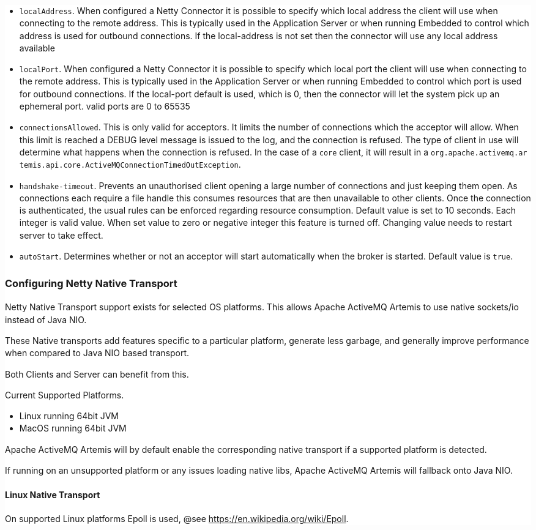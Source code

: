 - `localAddress`. When configured a Netty Connector it is possible to specify
  which local address the client will use when connecting to the remote
  address. This is typically used in the Application Server or when running
  Embedded to control which address is used for outbound connections. If the
  local-address is not set then the connector will use any local address
  available

- `localPort`. When configured a Netty Connector it is possible to specify
  which local port the client will use when connecting to the remote address.
  This is typically used in the Application Server or when running Embedded to
  control which port is used for outbound connections. If the local-port default
  is used, which is 0, then the connector will let the system pick up an
  ephemeral port. valid ports are 0 to 65535

- `connectionsAllowed`. This is only valid for acceptors. It limits the number
  of connections which the acceptor will allow. When this limit is reached a
  DEBUG level message is issued to the log, and the connection is refused. The
  type of client in use will determine what happens when the connection is
  refused. In the case of a `core` client, it will result in a
  `org.apache.activemq.artemis.api.core.ActiveMQConnectionTimedOutException`.

- `handshake-timeout`. Prevents an unauthorised client opening a large number
  of connections and just keeping them open. As connections each require a file
  handle this consumes resources that are then unavailable to other clients. Once
  the connection is authenticated, the usual rules can be enforced regarding
  resource consumption. Default value is set to 10 seconds. Each integer is valid
  value. When set value to zero or negative integer this feature is turned off.
  Changing value needs to restart server to take effect.

- `autoStart`. Determines whether or not an acceptor will start automatically
  when the broker is started. Default value is `true`.

### Configuring Netty Native Transport

Netty Native Transport support exists for selected OS platforms.  This allows
Apache ActiveMQ Artemis to use native sockets/io instead of Java NIO.

These Native transports add features specific to a particular platform,
generate less garbage, and generally improve performance when compared to Java
NIO based transport.

Both Clients and Server can benefit from this.
 
Current Supported Platforms.
- Linux running 64bit JVM
- MacOS running 64bit JVM

Apache ActiveMQ Artemis will by default enable the corresponding native
transport if a supported platform is detected.

If running on an unsupported platform or any issues loading native libs, Apache
ActiveMQ Artemis will fallback onto Java NIO.

#### Linux Native Transport

On supported Linux platforms Epoll is used, @see
https://en.wikipedia.org/wiki/Epoll. 
